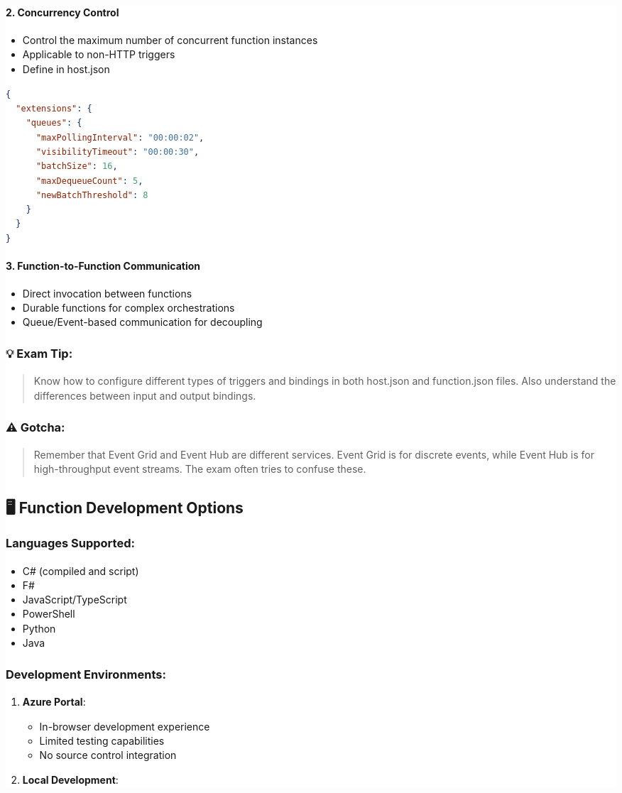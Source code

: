 #### 2. Concurrency Control

- Control the maximum number of concurrent function instances
- Applicable to non-HTTP triggers
- Define in host.json

```json
{
  "extensions": {
    "queues": {
      "maxPollingInterval": "00:00:02",
      "visibilityTimeout": "00:00:30",
      "batchSize": 16,
      "maxDequeueCount": 5,
      "newBatchThreshold": 8
    }
  }
}
```

#### 3. Function-to-Function Communication

- Direct invocation between functions
- Durable functions for complex orchestrations
- Queue/Event-based communication for decoupling

### 💡 Exam Tip:

> Know how to configure different types of triggers and bindings in both host.json and function.json files. Also understand the differences between input and output bindings.

### ⚠️ Gotcha:

> Remember that Event Grid and Event Hub are different services. Event Grid is for discrete events, while Event Hub is for high-throughput event streams. The exam often tries to confuse these.

## 🖥️ Function Development Options

### Languages Supported:

- C# (compiled and script)
- F#
- JavaScript/TypeScript
- PowerShell
- Python
- Java

### Development Environments:

1. **Azure Portal**:
    
    - In-browser development experience
    - Limited testing capabilities
    - No source control integration
2. **Local Development**:
    